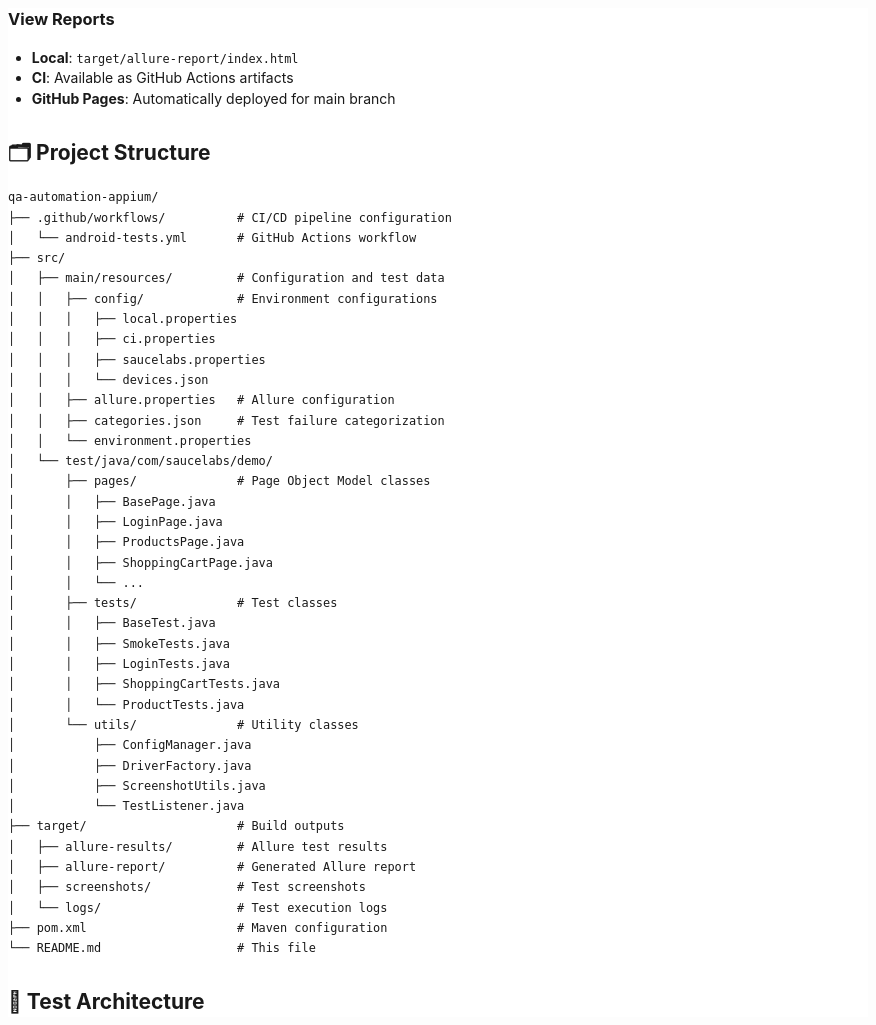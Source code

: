 ### View Reports
- **Local**: `target/allure-report/index.html`
- **CI**: Available as GitHub Actions artifacts
- **GitHub Pages**: Automatically deployed for main branch

## 🗂️ Project Structure

```
qa-automation-appium/
├── .github/workflows/          # CI/CD pipeline configuration
│   └── android-tests.yml       # GitHub Actions workflow
├── src/
│   ├── main/resources/         # Configuration and test data
│   │   ├── config/             # Environment configurations
│   │   │   ├── local.properties
│   │   │   ├── ci.properties
│   │   │   ├── saucelabs.properties
│   │   │   └── devices.json
│   │   ├── allure.properties   # Allure configuration
│   │   ├── categories.json     # Test failure categorization
│   │   └── environment.properties
│   └── test/java/com/saucelabs/demo/
│       ├── pages/              # Page Object Model classes
│       │   ├── BasePage.java
│       │   ├── LoginPage.java
│       │   ├── ProductsPage.java
│       │   ├── ShoppingCartPage.java
│       │   └── ...
│       ├── tests/              # Test classes
│       │   ├── BaseTest.java
│       │   ├── SmokeTests.java
│       │   ├── LoginTests.java
│       │   ├── ShoppingCartTests.java
│       │   └── ProductTests.java
│       └── utils/              # Utility classes
│           ├── ConfigManager.java
│           ├── DriverFactory.java
│           ├── ScreenshotUtils.java
│           └── TestListener.java
├── target/                     # Build outputs
│   ├── allure-results/         # Allure test results
│   ├── allure-report/          # Generated Allure report
│   ├── screenshots/            # Test screenshots
│   └── logs/                   # Test execution logs
├── pom.xml                     # Maven configuration
└── README.md                   # This file
```

## 🧪 Test Architecture
